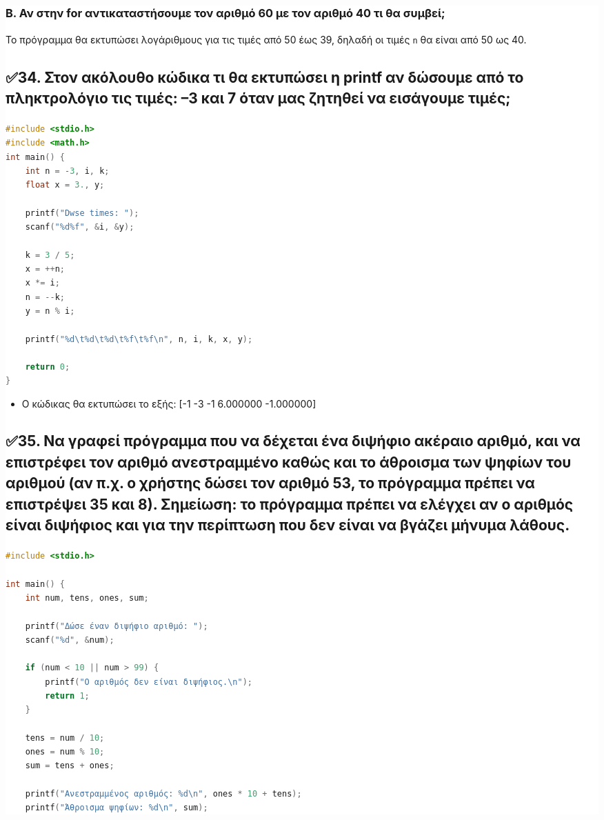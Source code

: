### B. Αν στην for αντικαταστήσουμε τον αριθμό 60 με τον αριθμό 40 τι θα συμβεί;
Το πρόγραμμα θα εκτυπώσει λογάριθμους για τις τιμές από 50 έως 39, δηλαδή οι τιμές `n` θα είναι από 50 ως 40.


## ✅34. Στον ακόλουθο κώδικα τι θα εκτυπώσει η printf αν δώσουμε από το πληκτρολόγιο τις τιμές: –3 και 7 όταν μας ζητηθεί να εισάγουμε τιμές; 

```c
#include <stdio.h>
#include <math.h>
int main() {
    int n = -3, i, k;
    float x = 3., y;
    
    printf("Dwse times: ");
    scanf("%d%f", &i, &y);
    
    k = 3 / 5;
    x = ++n;
    x *= i;
    n = --k;
    y = n % i;
    
    printf("%d\t%d\t%d\t%f\t%f\n", n, i, k, x, y);
    
    return 0;
}

```
- Ο κώδικας θα εκτυπώσει το εξής:
[-1	-3	-1	6.000000	-1.000000]

## ✅35. Να γραφεί πρόγραμμα που να δέχεται ένα διψήφιο ακέραιο αριθμό, και να επιστρέφει τον αριθμό ανεστραμμένο καθώς και το άθροισμα των ψηφίων του αριθμού (αν π.χ. ο χρήστης δώσει τον αριθμό 53, το πρόγραμμα πρέπει να επιστρέψει 35 και 8).  Σημείωση: το πρόγραμμα πρέπει να ελέγχει αν ο αριθμός είναι διψήφιος και για την περίπτωση που δεν είναι να βγάζει μήνυμα λάθους.

```c
#include <stdio.h>

int main() {
    int num, tens, ones, sum;

    printf("Δώσε έναν διψήφιο αριθμό: ");
    scanf("%d", &num);
    
    if (num < 10 || num > 99) {
        printf("Ο αριθμός δεν είναι διψήφιος.\n");
        return 1;
    }

    tens = num / 10;
    ones = num % 10;
    sum = tens + ones;

    printf("Ανεστραμμένος αριθμός: %d\n", ones * 10 + tens);
    printf("Άθροισμα ψηφίων: %d\n", sum);
```
